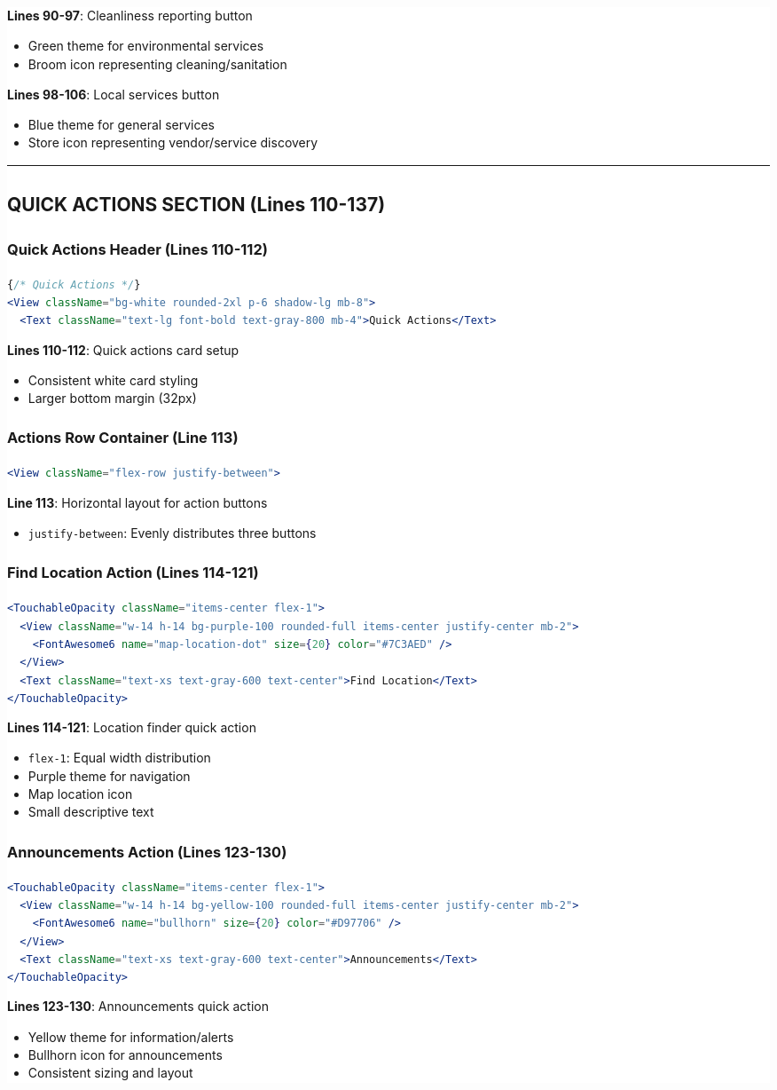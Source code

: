 **Lines 90-97**: Cleanliness reporting button
- Green theme for environmental services
- Broom icon representing cleaning/sanitation

**Lines 98-106**: Local services button
- Blue theme for general services
- Store icon representing vendor/service discovery

---

## **QUICK ACTIONS SECTION (Lines 110-137)**

### **Quick Actions Header (Lines 110-112)**
```jsx
{/* Quick Actions */}
<View className="bg-white rounded-2xl p-6 shadow-lg mb-8">
  <Text className="text-lg font-bold text-gray-800 mb-4">Quick Actions</Text>
```
**Lines 110-112**: Quick actions card setup
- Consistent white card styling
- Larger bottom margin (32px)

### **Actions Row Container (Line 113)**
```jsx
<View className="flex-row justify-between">
```
**Line 113**: Horizontal layout for action buttons
- `justify-between`: Evenly distributes three buttons

### **Find Location Action (Lines 114-121)**
```jsx
<TouchableOpacity className="items-center flex-1">
  <View className="w-14 h-14 bg-purple-100 rounded-full items-center justify-center mb-2">
    <FontAwesome6 name="map-location-dot" size={20} color="#7C3AED" />
  </View>
  <Text className="text-xs text-gray-600 text-center">Find Location</Text>
</TouchableOpacity>
```
**Lines 114-121**: Location finder quick action
- `flex-1`: Equal width distribution
- Purple theme for navigation
- Map location icon
- Small descriptive text

### **Announcements Action (Lines 123-130)**
```jsx
<TouchableOpacity className="items-center flex-1">
  <View className="w-14 h-14 bg-yellow-100 rounded-full items-center justify-center mb-2">
    <FontAwesome6 name="bullhorn" size={20} color="#D97706" />
  </View>
  <Text className="text-xs text-gray-600 text-center">Announcements</Text>
</TouchableOpacity>
```
**Lines 123-130**: Announcements quick action
- Yellow theme for information/alerts
- Bullhorn icon for announcements
- Consistent sizing and layout
